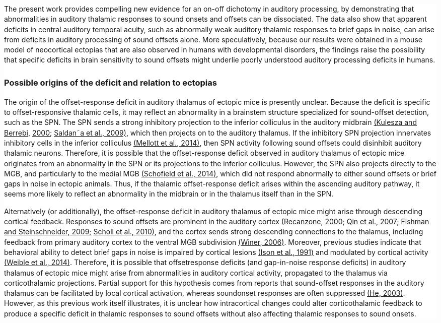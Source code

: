 The present work provides compelling new evidence for an on-off dichotomy in auditory processing, by demonstrating that abnormalities in auditory thalamic responses to sound onsets and offsets can be dissociated. The data also show that apparent deficits in central auditory temporal acuity, such as abnormally weak auditory thalamic responses to brief gaps in noise, can arise from deficits in auditory processing of sound offsets alone. More speculatively, because our results were obtained in a mouse model of neocortical ectopias that are also observed in humans with developmental disorders, the findings raise the possibility that specific deficits in brain sensitivity to sound offsets might underlie poorly understood auditory processing deficits in humans.

### Possible origins of the deficit and relation to ectopias

The origin of the offset-response deficit in auditory thalamus of ectopic mice is presently unclear. Because the deficit is specific to offset-responsive thalamic cells, it may reflect an abnormality in a brainstem structure specialized for sound-offset detection, such as the SPN. The SPN sends a strong inhibitory projection to the inferior colliculus in the auditory midbrain [\(Kulesza and Berrebi,](#page-17-29) [2000;](#page-17-29) [Saldan˜a et al., 2009\)](#page-18-18), which then projects on to the auditory thalamus. If the inhibitory SPN projection innervates inhibitory cells in the inferior colliculus [\(Mellott et al., 2014\)](#page-17-30), then SPN activity following sound offsets could disinhibit auditory thalamic neurons. Therefore, it is possible that the offset-response deficit observed in auditory thalamus of ectopic mice originates from an abnormality in the SPN or its projections to the inferior colliculus. However, the SPN also projects directly to the MGB, and particularly to the medial MGB [\(Schofield et al., 2014\)](#page-18-19), which did not respond abnormally to either sound offsets or brief gaps in noise in ectopic animals. Thus, if the thalamic offset-response deficit arises within the ascending auditory pathway, it seems more likely to reflect an abnormality in the midbrain or in the thalamus itself than in the SPN.

Alternatively (or additionally), the offset-response deficit in auditory thalamus of ectopic mice might arise through descending cortical feedback. Responses to sound offsets are prominent in the auditory cortex [\(Recanzone, 2000;](#page-18-10) [Qin et al., 2007;](#page-18-17) [Fish](#page-17-28)[man and Steinschneider, 2009;](#page-17-28) [Scholl et al., 2010\)](#page-18-7), and the cortex sends strong descending connections to the thalamus, including feedback from primary auditory cortex to the ventral MGB subdivision [\(Winer, 2006\)](#page-18-20). Moreover, previous studies indicate that behavioral ability to detect brief gaps in noise is impaired by cortical lesions [\(Ison et al., 1991\)](#page-17-31) and modulated by cortical activity [\(Weible et al., 2014\)](#page-18-21). Therefore, it is possible that offsetresponse deficits (and gap-in-noise response deficits) in auditory thalamus of ectopic mice might arise from abnormalities in auditory cortical activity, propagated to the thalamus via corticothalamic projections. Partial support for this hypothesis comes from reports that sound-offset responses in the auditory thalamus can be facilitated by local cortical activation, whereas soundonset responses are often suppressed [\(He, 2003\)](#page-17-27). However, as this previous work itself illustrates, it is unclear how intracortical changes could alter corticothalamic feedback to produce a specific deficit in thalamic responses to sound offsets without also affecting thalamic responses to sound onsets.
